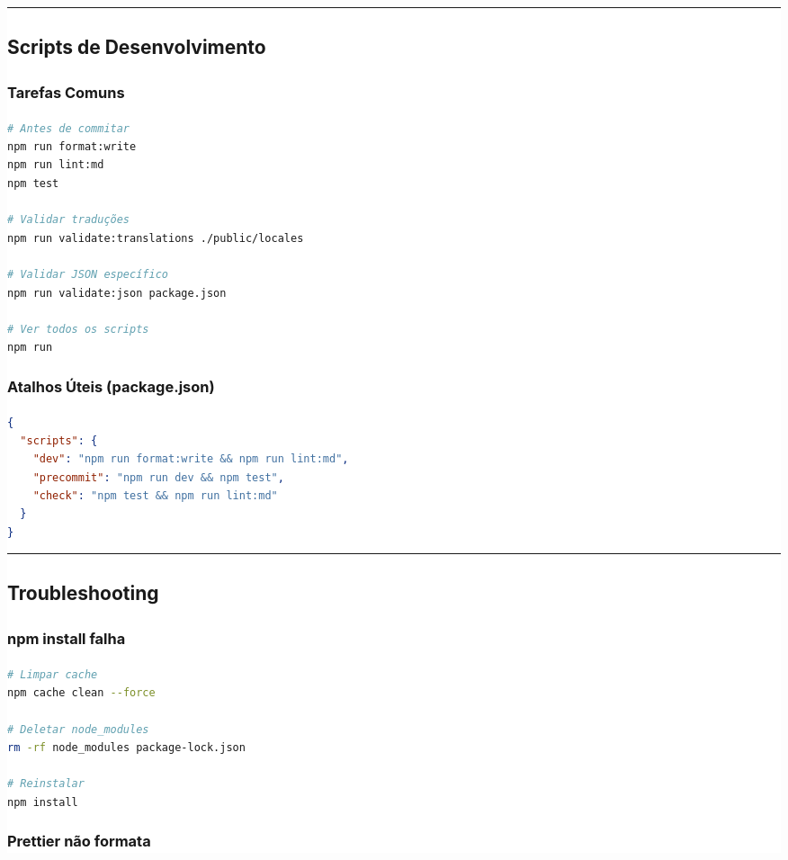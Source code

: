 
---

## Scripts de Desenvolvimento

### Tarefas Comuns

```bash
# Antes de commitar
npm run format:write
npm run lint:md
npm test

# Validar traduções
npm run validate:translations ./public/locales

# Validar JSON específico
npm run validate:json package.json

# Ver todos os scripts
npm run
```

### Atalhos Úteis (package.json)

```json
{
  "scripts": {
    "dev": "npm run format:write && npm run lint:md",
    "precommit": "npm run dev && npm test",
    "check": "npm test && npm run lint:md"
  }
}
```

---

## Troubleshooting

### npm install falha

```bash
# Limpar cache
npm cache clean --force

# Deletar node_modules
rm -rf node_modules package-lock.json

# Reinstalar
npm install
```

### Prettier não formata
